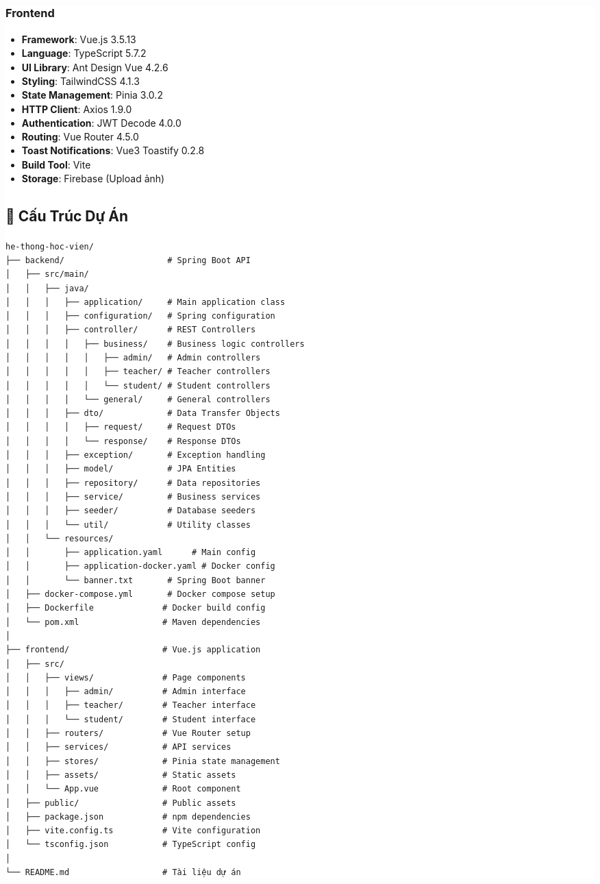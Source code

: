 ### Frontend

- **Framework**: Vue.js 3.5.13
- **Language**: TypeScript 5.7.2
- **UI Library**: Ant Design Vue 4.2.6
- **Styling**: TailwindCSS 4.1.3
- **State Management**: Pinia 3.0.2
- **HTTP Client**: Axios 1.9.0
- **Authentication**: JWT Decode 4.0.0
- **Routing**: Vue Router 4.5.0
- **Toast Notifications**: Vue3 Toastify 0.2.8
- **Build Tool**: Vite
- **Storage**: Firebase (Upload ảnh)

## 📁 Cấu Trúc Dự Án

```
he-thong-hoc-vien/
├── backend/                     # Spring Boot API
│   ├── src/main/
│   │   ├── java/
│   │   │   ├── application/     # Main application class
│   │   │   ├── configuration/   # Spring configuration
│   │   │   ├── controller/      # REST Controllers
│   │   │   │   ├── business/    # Business logic controllers
│   │   │   │   │   ├── admin/   # Admin controllers
│   │   │   │   │   ├── teacher/ # Teacher controllers
│   │   │   │   │   └── student/ # Student controllers
│   │   │   │   └── general/     # General controllers
│   │   │   ├── dto/             # Data Transfer Objects
│   │   │   │   ├── request/     # Request DTOs
│   │   │   │   └── response/    # Response DTOs
│   │   │   ├── exception/       # Exception handling
│   │   │   ├── model/           # JPA Entities
│   │   │   ├── repository/      # Data repositories
│   │   │   ├── service/         # Business services
│   │   │   ├── seeder/          # Database seeders
│   │   │   └── util/            # Utility classes
│   │   └── resources/
│   │       ├── application.yaml      # Main config
│   │       ├── application-docker.yaml # Docker config
│   │       └── banner.txt       # Spring Boot banner
│   ├── docker-compose.yml       # Docker compose setup
│   ├── Dockerfile              # Docker build config
│   └── pom.xml                 # Maven dependencies
│
├── frontend/                   # Vue.js application
│   ├── src/
│   │   ├── views/              # Page components
│   │   │   ├── admin/          # Admin interface
│   │   │   ├── teacher/        # Teacher interface
│   │   │   └── student/        # Student interface
│   │   ├── routers/            # Vue Router setup
│   │   ├── services/           # API services
│   │   ├── stores/             # Pinia state management
│   │   ├── assets/             # Static assets
│   │   └── App.vue             # Root component
│   ├── public/                 # Public assets
│   ├── package.json            # npm dependencies
│   ├── vite.config.ts          # Vite configuration
│   └── tsconfig.json           # TypeScript config
│
└── README.md                   # Tài liệu dự án
```